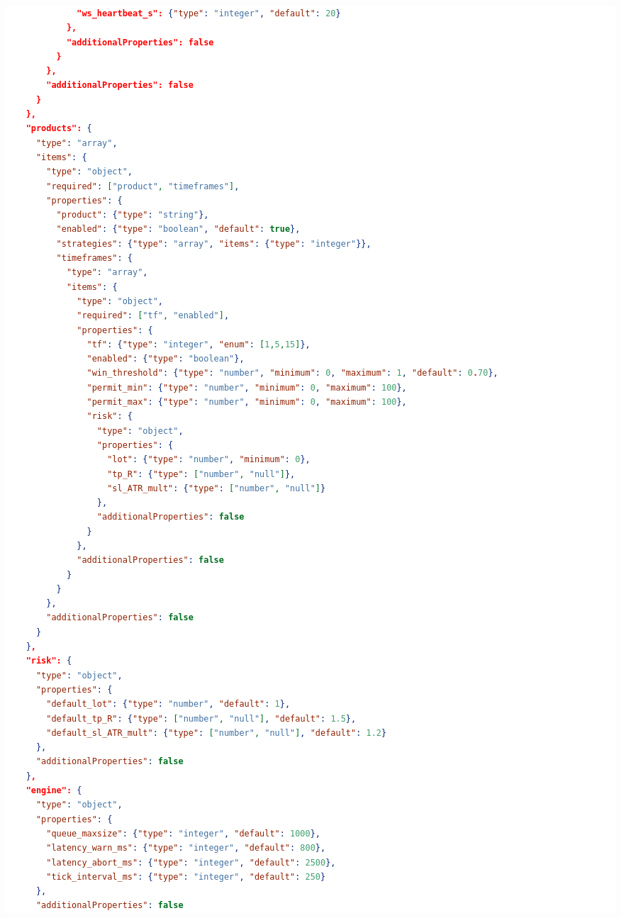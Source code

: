 ```json
              "ws_heartbeat_s": {"type": "integer", "default": 20}
            },
            "additionalProperties": false
          }
        },
        "additionalProperties": false
      }
    },
    "products": {
      "type": "array",
      "items": {
        "type": "object",
        "required": ["product", "timeframes"],
        "properties": {
          "product": {"type": "string"},
          "enabled": {"type": "boolean", "default": true},
          "strategies": {"type": "array", "items": {"type": "integer"}},
          "timeframes": {
            "type": "array",
            "items": {
              "type": "object",
              "required": ["tf", "enabled"],
              "properties": {
                "tf": {"type": "integer", "enum": [1,5,15]},
                "enabled": {"type": "boolean"},
                "win_threshold": {"type": "number", "minimum": 0, "maximum": 1, "default": 0.70},
                "permit_min": {"type": "number", "minimum": 0, "maximum": 100},
                "permit_max": {"type": "number", "minimum": 0, "maximum": 100},
                "risk": {
                  "type": "object",
                  "properties": {
                    "lot": {"type": "number", "minimum": 0},
                    "tp_R": {"type": ["number", "null"]},
                    "sl_ATR_mult": {"type": ["number", "null"]}
                  },
                  "additionalProperties": false
                }
              },
              "additionalProperties": false
            }
          }
        },
        "additionalProperties": false
      }
    },
    "risk": {
      "type": "object",
      "properties": {
        "default_lot": {"type": "number", "default": 1},
        "default_tp_R": {"type": ["number", "null"], "default": 1.5},
        "default_sl_ATR_mult": {"type": ["number", "null"], "default": 1.2}
      },
      "additionalProperties": false
    },
    "engine": {
      "type": "object",
      "properties": {
        "queue_maxsize": {"type": "integer", "default": 1000},
        "latency_warn_ms": {"type": "integer", "default": 800},
        "latency_abort_ms": {"type": "integer", "default": 2500},
        "tick_interval_ms": {"type": "integer", "default": 250}
      },
      "additionalProperties": false
```